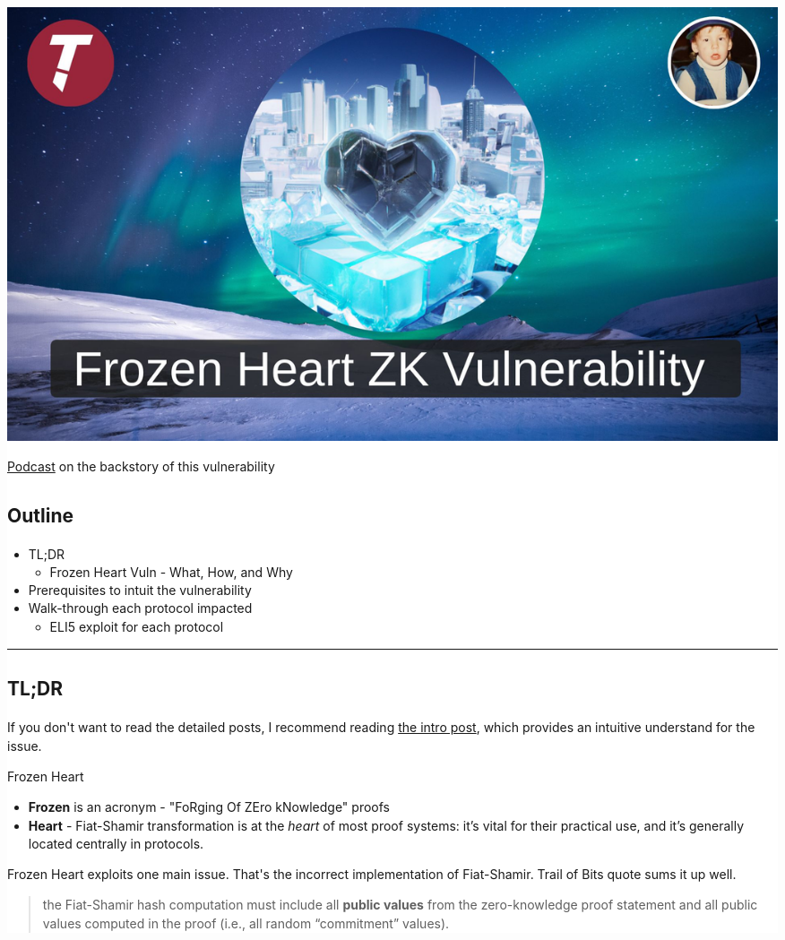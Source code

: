 ![Frozen Heart Logo](Images/Frozen_Heart_Thumbnail.jpg)

[Podcast](https://trailofbits.audio/episodes/zkdocs) on the backstory of this vulnerability 

## Outline
- TL;DR
	- Frozen Heart Vuln - What, How, and Why
- Prerequisites to intuit the vulnerability
- Walk-through each protocol impacted
	- ELI5 exploit for each protocol

---

## TL;DR
If you don't want to read the detailed posts, I recommend reading [the intro post](https://blog.trailofbits.com/2022/04/13/part-1-coordinated-disclosure-of-vulnerabilities-affecting-girault-bulletproofs-and-plonk/), which provides an intuitive understand for the issue. 

Frozen Heart
- **Frozen**  is an acronym - "FoRging Of ZEro kNowledge" proofs
- **Heart** - Fiat-Shamir transformation is at the _heart_ of most proof systems: it’s vital for their practical use, and it’s generally located centrally in protocols.

Frozen Heart exploits one main issue. That's the incorrect implementation of Fiat-Shamir. Trail of Bits quote sums it up well. 

> the Fiat-Shamir hash computation must include all **public values** from the zero-knowledge proof statement and all public values computed in the proof (i.e., all random “commitment” values).
